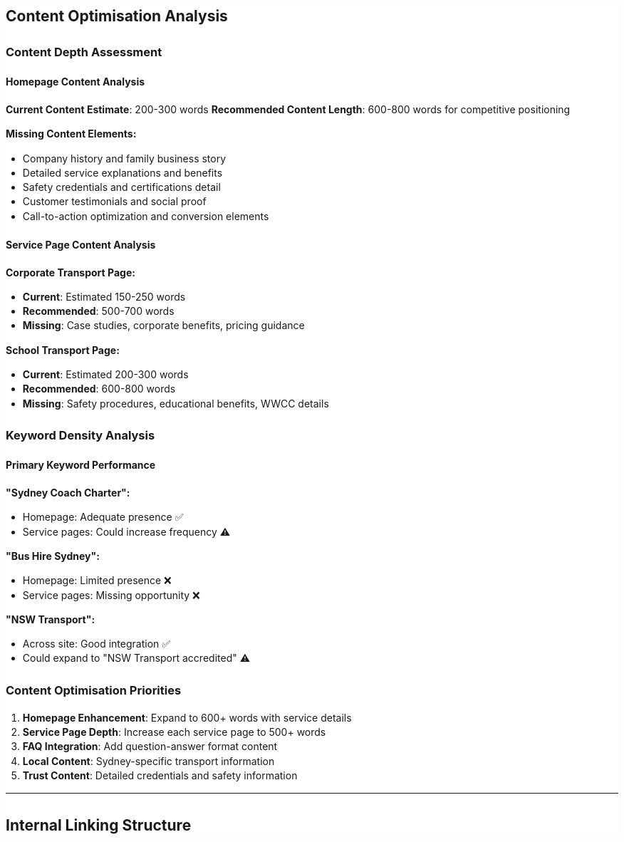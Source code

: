 
## Content Optimisation Analysis

### Content Depth Assessment

#### Homepage Content Analysis
**Current Content Estimate**: 200-300 words
**Recommended Content Length**: 600-800 words for competitive positioning

**Missing Content Elements:**
- Company history and family business story
- Detailed service explanations and benefits
- Safety credentials and certifications detail
- Customer testimonials and social proof
- Call-to-action optimization and conversion elements

#### Service Page Content Analysis
**Corporate Transport Page:**
- **Current**: Estimated 150-250 words
- **Recommended**: 500-700 words
- **Missing**: Case studies, corporate benefits, pricing guidance

**School Transport Page:**
- **Current**: Estimated 200-300 words  
- **Recommended**: 600-800 words
- **Missing**: Safety procedures, educational benefits, WWCC details

### Keyword Density Analysis

#### Primary Keyword Performance
**"Sydney Coach Charter":**
- Homepage: Adequate presence ✅
- Service pages: Could increase frequency ⚠️

**"Bus Hire Sydney":**
- Homepage: Limited presence ❌
- Service pages: Missing opportunity ❌

**"NSW Transport":**
- Across site: Good integration ✅
- Could expand to "NSW Transport accredited" ⚠️

### Content Optimisation Priorities
1. **Homepage Enhancement**: Expand to 600+ words with service details
2. **Service Page Depth**: Increase each service page to 500+ words
3. **FAQ Integration**: Add question-answer format content
4. **Local Content**: Sydney-specific transport information
5. **Trust Content**: Detailed credentials and safety information

---

## Internal Linking Structure
